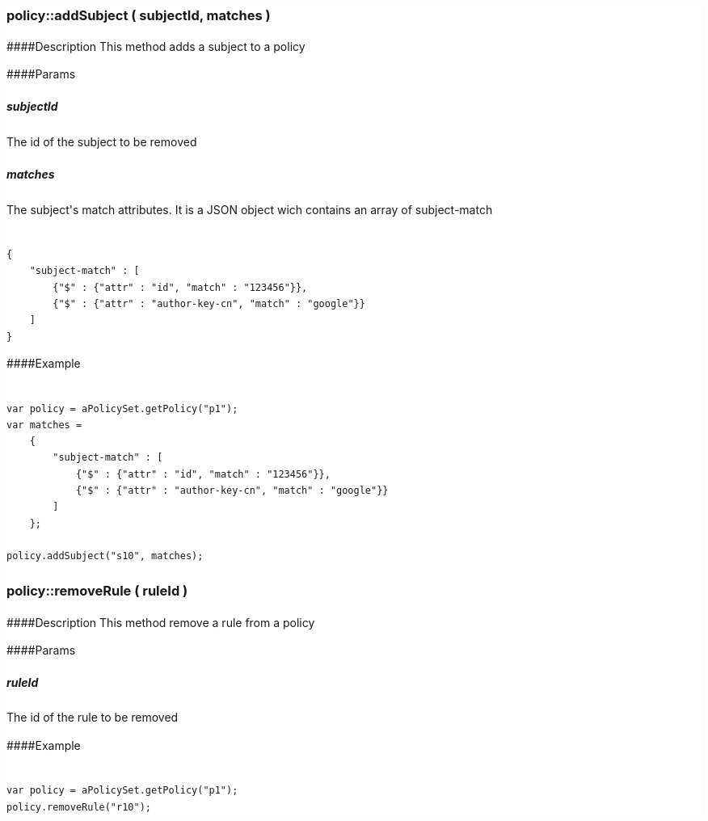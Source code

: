 ### <a id="addSubject2_ref"></a> policy::addSubject ( subjectId, matches )

####Description
This method adds a subject to a policy

####Params

##### subjectId
The id of the subject to be removed

##### matches
The subject's match attributes. It is a JSON object wich contains an array of subject-match 

<pre><code>
{
    "subject-match" : [   
        {"$" : {"attr" : "id", "match" : "123456"}},
        {"$" : {"attr" : "author-key-cn", "match" : "google"}}
    ]
}
</code></pre>

####Example
<pre><code>
var policy = aPolicySet.getPolicy("p1");
var matches = 
    {
        "subject-match" : [   
            {"$" : {"attr" : "id", "match" : "123456"}},
            {"$" : {"attr" : "author-key-cn", "match" : "google"}}
        ]
    };
    
policy.addSubject("s10", matches);
</code></pre>


### <a id="removeRule_ref"></a> policy::removeRule ( ruleId )

####Description
This method remove a rule from a policy

####Params

##### ruleId
The id of the rule to be removed

####Example
<pre><code>
var policy = aPolicySet.getPolicy("p1");
policy.removeRule("r10");
</code></pre>
